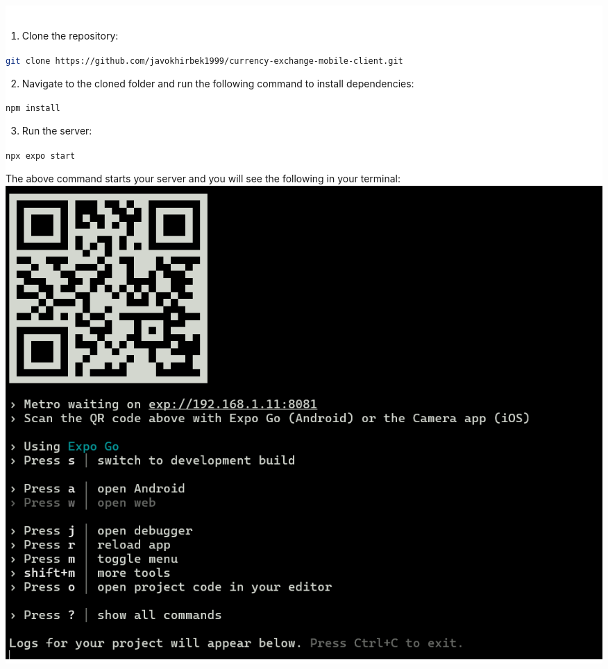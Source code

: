 <br/>

1. Clone the repository:
```bash
git clone https://github.com/javokhirbek1999/currency-exchange-mobile-client.git
```

2. Navigate to the cloned folder and run the following command to install dependencies:
```bash
npm install
```


3. Run the server:

```bash
npx expo start
```

The above command starts your server and you will see the following in your terminal:
![running app](./terminal-server-running.png)
